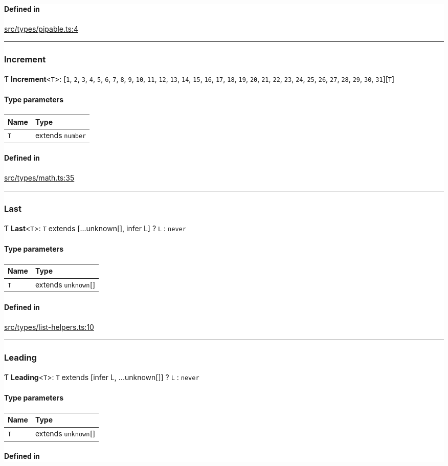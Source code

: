 #### Defined in

[src/types/pipable.ts:4](https://github.com/jdeurt/peter-piper/blob/8cd568d/src/types/pipable.ts#L4)

___

### Increment

Ƭ **Increment**<`T`\>: [``1``, ``2``, ``3``, ``4``, ``5``, ``6``, ``7``, ``8``, ``9``, ``10``, ``11``, ``12``, ``13``, ``14``, ``15``, ``16``, ``17``, ``18``, ``19``, ``20``, ``21``, ``22``, ``23``, ``24``, ``25``, ``26``, ``27``, ``28``, ``29``, ``30``, ``31``][`T`]

#### Type parameters

| Name | Type |
| :------ | :------ |
| `T` | extends `number` |

#### Defined in

[src/types/math.ts:35](https://github.com/jdeurt/peter-piper/blob/8cd568d/src/types/math.ts#L35)

___

### Last

Ƭ **Last**<`T`\>: `T` extends [...unknown[], infer L] ? `L` : `never`

#### Type parameters

| Name | Type |
| :------ | :------ |
| `T` | extends `unknown`[] |

#### Defined in

[src/types/list-helpers.ts:10](https://github.com/jdeurt/peter-piper/blob/8cd568d/src/types/list-helpers.ts#L10)

___

### Leading

Ƭ **Leading**<`T`\>: `T` extends [infer L, ...unknown[]] ? `L` : `never`

#### Type parameters

| Name | Type |
| :------ | :------ |
| `T` | extends `unknown`[] |

#### Defined in
